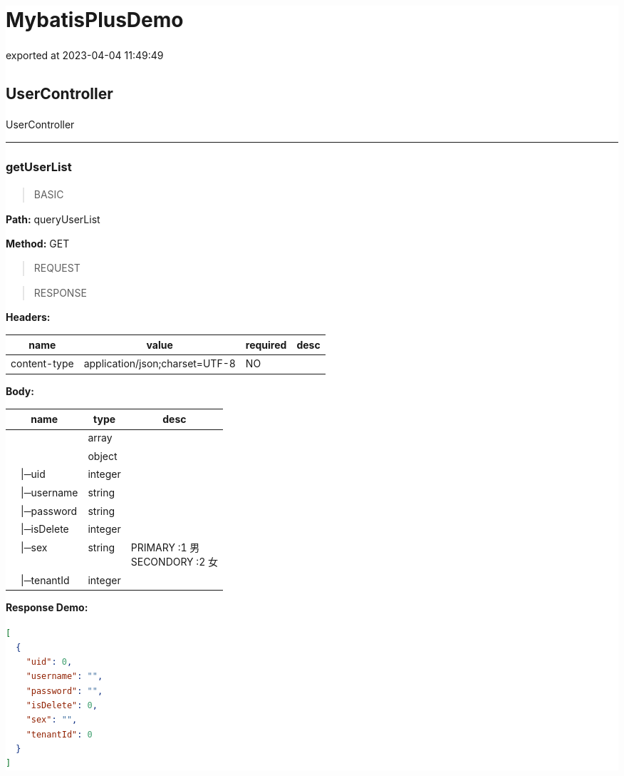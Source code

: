 # MybatisPlusDemo

exported at 2023-04-04 11:49:49

## UserController

UserController


---
### getUserList

> BASIC

**Path:** queryUserList

**Method:** GET

> REQUEST



> RESPONSE

**Headers:**

| name | value | required | desc |
| ------------ | ------------ | ------------ | ------------ |
| content-type | application/json;charset=UTF-8 | NO |  |

**Body:**

| name | type | desc |
| ------------ | ------------ | ------------ |
|  | array |  |
|  | object |  |
| &ensp;&ensp;&#124;─uid | integer |  |
| &ensp;&ensp;&#124;─username | string |  |
| &ensp;&ensp;&#124;─password | string |  |
| &ensp;&ensp;&#124;─isDelete | integer |  |
| &ensp;&ensp;&#124;─sex | string | PRIMARY :1 男<br>SECONDORY :2 女 |
| &ensp;&ensp;&#124;─tenantId | integer |  |

**Response Demo:**

```json
[
  {
    "uid": 0,
    "username": "",
    "password": "",
    "isDelete": 0,
    "sex": "",
    "tenantId": 0
  }
]
```
